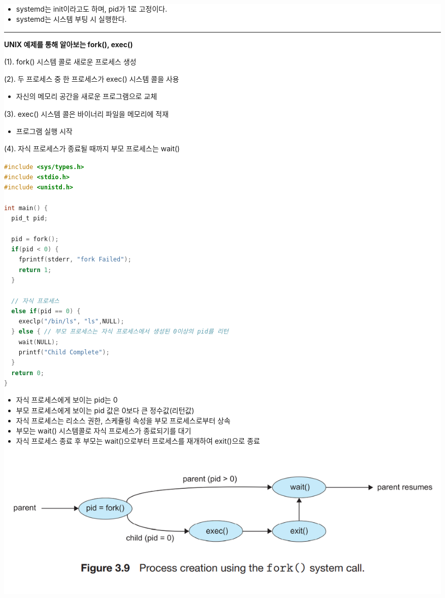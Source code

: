 - systemd는 init이라고도 하며, pid가 1로 고정이다.
- systemd는 시스템 부팅 시 실행한다.

---

**UNIX 예제를 통해 알아보는 fork(), exec()**

(1). fork() 시스템 콜로 새로운 프로세스 생성

(2). 두 프로세스 중 한 프로세스가 exec() 시스템 콜을 사용

- 자신의 메모리 공간을 새로운 프로그램으로 교체

(3). exec() 시스템 콜은 바이너리 파일을 메모리에 적재

- 프로그램 실행 시작

(4). 자식 프로세스가 종료될 때까지 부모 프로세스는 wait()

```c
#include <sys/types.h>
#include <stdio.h>
#include <unistd.h>

int main() {
  pid_t pid;

  pid = fork();
  if(pid < 0) {
    fprintf(stderr, "fork Failed");
    return 1;
  }

  // 자식 프로세스
  else if(pid == 0) {
    execlp("/bin/ls", "ls",NULL);
  } else { // 부모 프로세스는 자식 프로세스에서 생성된 0이상의 pid를 리턴
    wait(NULL);
    printf("Child Complete");
  }
  return 0;
}


```

- 자식 프로세스에게 보이는 pid는 0
- 부모 프로세스에게 보이는 pid 값은 0보다 큰 정수값(리턴값)
- 자식 프로세스는 리소스 권한, 스케쥴링 속성을 부모 프로세스로부터 상속
- 부모는 wait() 시스템콜로 자식 프로세스가 종료되기를 대기
- 자식 프로세스 종료 후 부모는 wait()으로부터 프로세스를 재개하여 exit()으로 종료

<p align ="center">
    <img src="./resource/process_fork.png">